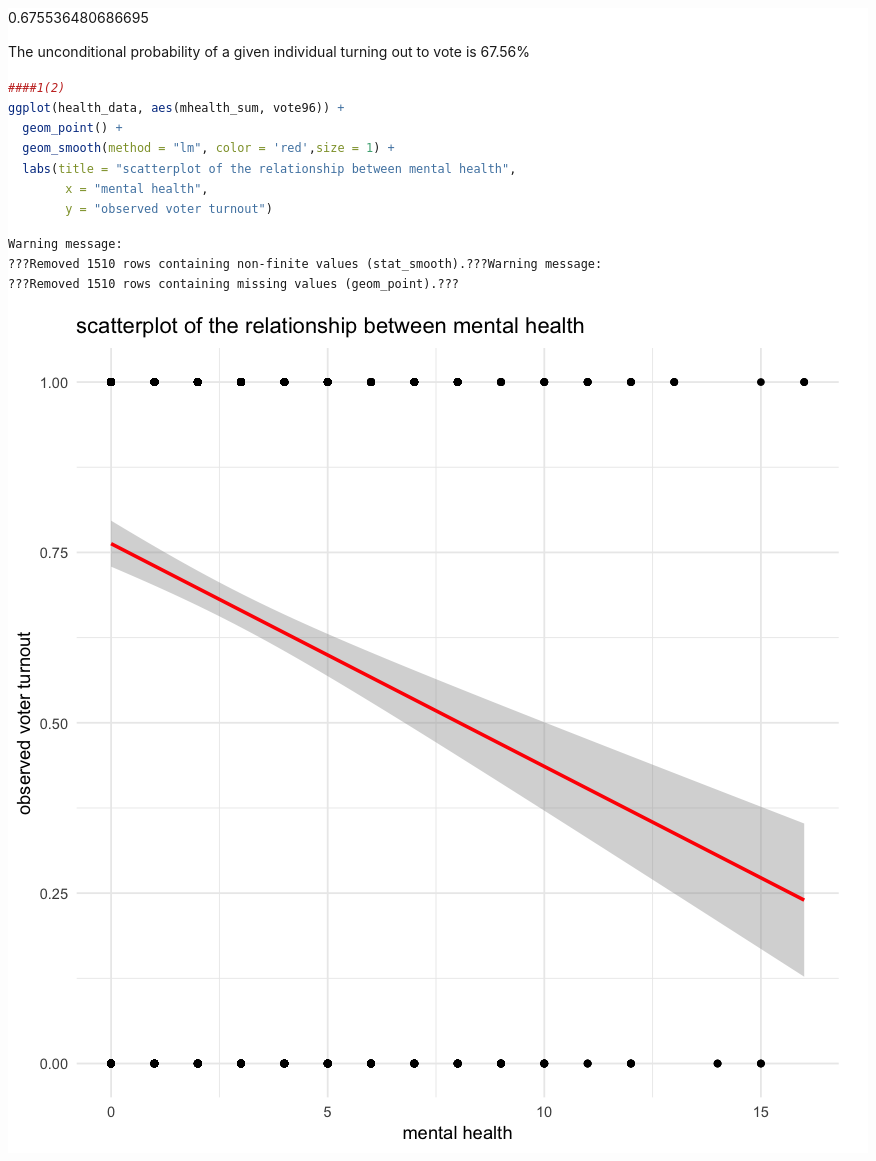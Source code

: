 
0.675536480686695


The unconditional probability of a given individual turning out to vote is 67.56%


```R
####1(2)
ggplot(health_data, aes(mhealth_sum, vote96)) +
  geom_point() +
  geom_smooth(method = "lm", color = 'red',size = 1) +
  labs(title = "scatterplot of the relationship between mental health",
        x = "mental health",
        y = "observed voter turnout")
```

    Warning message:
    ???Removed 1510 rows containing non-finite values (stat_smooth).???Warning message:
    ???Removed 1510 rows containing missing values (geom_point).???




![png](output_8_2.png)
